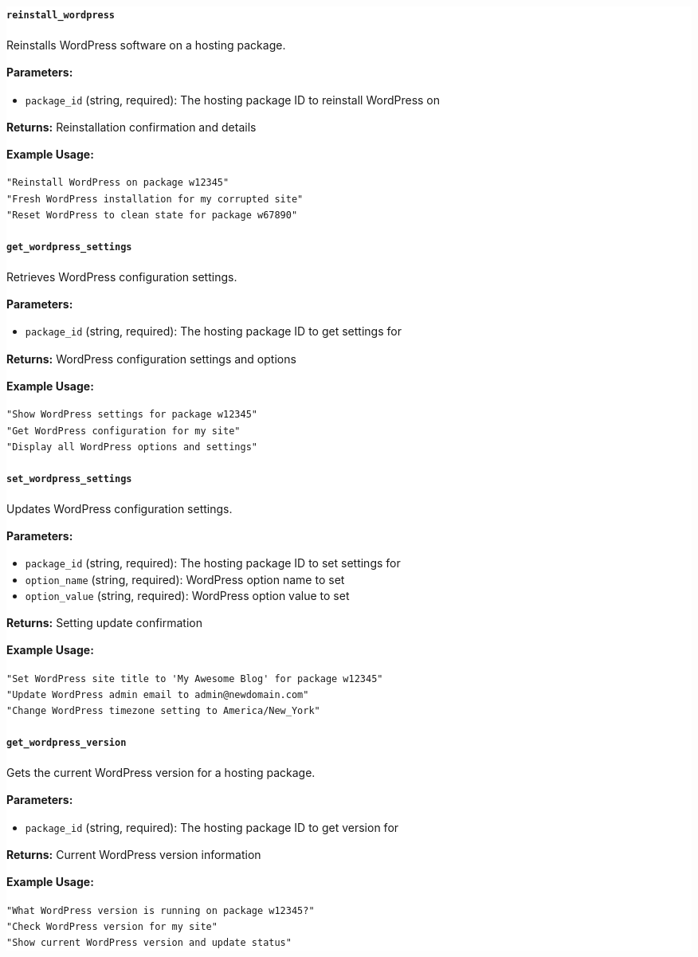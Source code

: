 #### `reinstall_wordpress`
Reinstalls WordPress software on a hosting package.

**Parameters:**
- `package_id` (string, required): The hosting package ID to reinstall WordPress on

**Returns:** Reinstallation confirmation and details

**Example Usage:**
```
"Reinstall WordPress on package w12345"
"Fresh WordPress installation for my corrupted site"
"Reset WordPress to clean state for package w67890"
```

#### `get_wordpress_settings`
Retrieves WordPress configuration settings.

**Parameters:**
- `package_id` (string, required): The hosting package ID to get settings for

**Returns:** WordPress configuration settings and options

**Example Usage:**
```
"Show WordPress settings for package w12345"
"Get WordPress configuration for my site"
"Display all WordPress options and settings"
```

#### `set_wordpress_settings`
Updates WordPress configuration settings.

**Parameters:**
- `package_id` (string, required): The hosting package ID to set settings for
- `option_name` (string, required): WordPress option name to set
- `option_value` (string, required): WordPress option value to set

**Returns:** Setting update confirmation

**Example Usage:**
```
"Set WordPress site title to 'My Awesome Blog' for package w12345"
"Update WordPress admin email to admin@newdomain.com"
"Change WordPress timezone setting to America/New_York"
```

#### `get_wordpress_version`
Gets the current WordPress version for a hosting package.

**Parameters:**
- `package_id` (string, required): The hosting package ID to get version for

**Returns:** Current WordPress version information

**Example Usage:**
```
"What WordPress version is running on package w12345?"
"Check WordPress version for my site"
"Show current WordPress version and update status"
```
